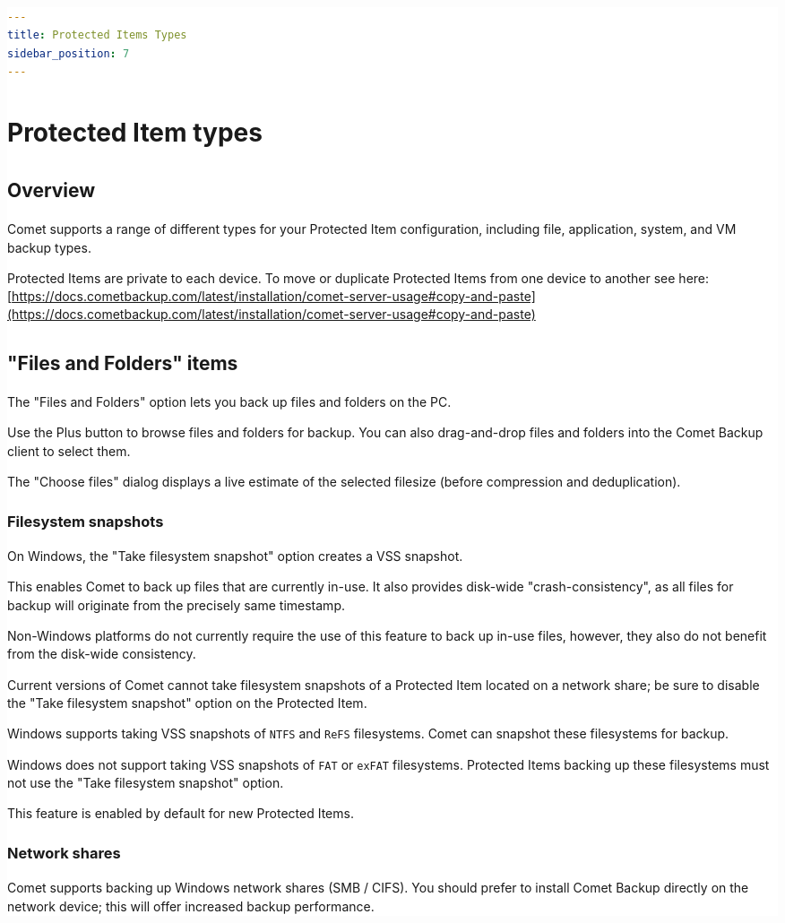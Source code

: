 ```yaml
---
title: Protected Items Types
sidebar_position: 7
---
```


# Protected Item types

## Overview

Comet supports a range of different types for your Protected Item configuration, including file, application, system, and VM backup types.

Protected Items are private to each device. To move or duplicate Protected Items from one device to another see here: [https://docs.cometbackup.com/latest/installation/comet-server-usage#copy-and-paste](https://docs.cometbackup.com/latest/installation/comet-server-usage#copy-and-paste)

## "Files and Folders" items

The "Files and Folders" option lets you back up files and folders on the PC.

Use the Plus button to browse files and folders for backup. You can also drag-and-drop files and folders into the Comet Backup client to select them.

The "Choose files" dialog displays a live estimate of the selected filesize (before compression and deduplication).

### Filesystem snapshots

On Windows, the "Take filesystem snapshot" option creates a VSS snapshot.

This enables Comet to back up files that are currently in-use. It also provides disk-wide "crash-consistency", as all files for backup will originate from the precisely same timestamp.

Non-Windows platforms do not currently require the use of this feature to back up in-use files, however, they also do not benefit from the disk-wide consistency.

Current versions of Comet cannot take filesystem snapshots of a Protected Item located on a network share; be sure to disable the "Take filesystem snapshot" option on the Protected Item.

Windows supports taking VSS snapshots of `NTFS` and `ReFS` filesystems. Comet can snapshot these filesystems for backup.

Windows does not support taking VSS snapshots of `FAT` or `exFAT` filesystems. Protected Items backing up these filesystems must not use the "Take filesystem snapshot" option.

This feature is enabled by default for new Protected Items.

### Network shares

Comet supports backing up Windows network shares (SMB / CIFS). You should prefer to install Comet Backup directly on the network device; this will offer increased backup performance.
